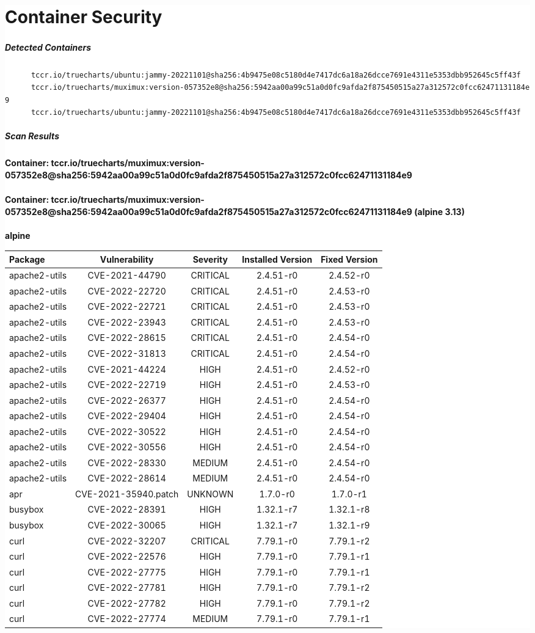 # Container Security

##### Detected Containers

          tccr.io/truecharts/ubuntu:jammy-20221101@sha256:4b9475e08c5180d4e7417dc6a18a26dcce7691e4311e5353dbb952645c5ff43f
          tccr.io/truecharts/muximux:version-057352e8@sha256:5942aa00a99c51a0d0fc9afda2f875450515a27a312572c0fcc62471131184e9
          tccr.io/truecharts/ubuntu:jammy-20221101@sha256:4b9475e08c5180d4e7417dc6a18a26dcce7691e4311e5353dbb952645c5ff43f

##### Scan Results

**Container: tccr.io/truecharts/muximux:version-057352e8@sha256:5942aa00a99c51a0d0fc9afda2f875450515a27a312572c0fcc62471131184e9**

#### Container: tccr.io/truecharts/muximux:version-057352e8@sha256:5942aa00a99c51a0d0fc9afda2f875450515a27a312572c0fcc62471131184e9 (alpine 3.13)
    

**alpine**

      
| Package         |    Vulnerability   |   Severity  |  Installed Version | Fixed Version |
|:----------------|:------------------:|:-----------:|:------------------:|:-------------:|
| apache2-utils         |    CVE-2021-44790   |   CRITICAL  |  2.4.51-r0 | 2.4.52-r0 |
| apache2-utils         |    CVE-2022-22720   |   CRITICAL  |  2.4.51-r0 | 2.4.53-r0 |
| apache2-utils         |    CVE-2022-22721   |   CRITICAL  |  2.4.51-r0 | 2.4.53-r0 |
| apache2-utils         |    CVE-2022-23943   |   CRITICAL  |  2.4.51-r0 | 2.4.53-r0 |
| apache2-utils         |    CVE-2022-28615   |   CRITICAL  |  2.4.51-r0 | 2.4.54-r0 |
| apache2-utils         |    CVE-2022-31813   |   CRITICAL  |  2.4.51-r0 | 2.4.54-r0 |
| apache2-utils         |    CVE-2021-44224   |   HIGH  |  2.4.51-r0 | 2.4.52-r0 |
| apache2-utils         |    CVE-2022-22719   |   HIGH  |  2.4.51-r0 | 2.4.53-r0 |
| apache2-utils         |    CVE-2022-26377   |   HIGH  |  2.4.51-r0 | 2.4.54-r0 |
| apache2-utils         |    CVE-2022-29404   |   HIGH  |  2.4.51-r0 | 2.4.54-r0 |
| apache2-utils         |    CVE-2022-30522   |   HIGH  |  2.4.51-r0 | 2.4.54-r0 |
| apache2-utils         |    CVE-2022-30556   |   HIGH  |  2.4.51-r0 | 2.4.54-r0 |
| apache2-utils         |    CVE-2022-28330   |   MEDIUM  |  2.4.51-r0 | 2.4.54-r0 |
| apache2-utils         |    CVE-2022-28614   |   MEDIUM  |  2.4.51-r0 | 2.4.54-r0 |
| apr         |    CVE-2021-35940.patch   |   UNKNOWN  |  1.7.0-r0 | 1.7.0-r1 |
| busybox         |    CVE-2022-28391   |   HIGH  |  1.32.1-r7 | 1.32.1-r8 |
| busybox         |    CVE-2022-30065   |   HIGH  |  1.32.1-r7 | 1.32.1-r9 |
| curl         |    CVE-2022-32207   |   CRITICAL  |  7.79.1-r0 | 7.79.1-r2 |
| curl         |    CVE-2022-22576   |   HIGH  |  7.79.1-r0 | 7.79.1-r1 |
| curl         |    CVE-2022-27775   |   HIGH  |  7.79.1-r0 | 7.79.1-r1 |
| curl         |    CVE-2022-27781   |   HIGH  |  7.79.1-r0 | 7.79.1-r2 |
| curl         |    CVE-2022-27782   |   HIGH  |  7.79.1-r0 | 7.79.1-r2 |
| curl         |    CVE-2022-27774   |   MEDIUM  |  7.79.1-r0 | 7.79.1-r1 |